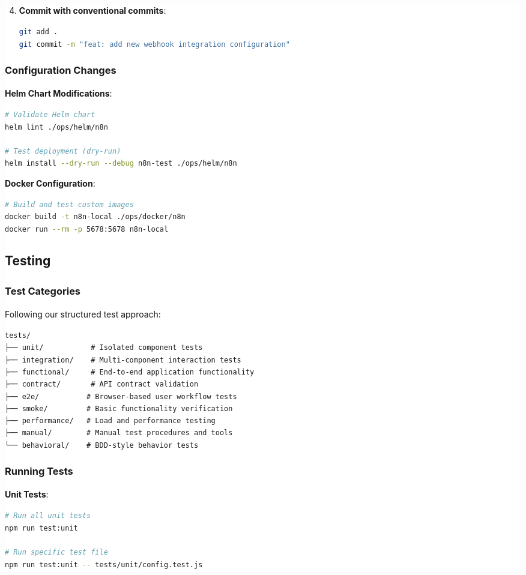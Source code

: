 4. **Commit with conventional commits**:
   ```bash
   git add .
   git commit -m "feat: add new webhook integration configuration"
   ```

### Configuration Changes

**Helm Chart Modifications**:
```bash
# Validate Helm chart
helm lint ./ops/helm/n8n

# Test deployment (dry-run)
helm install --dry-run --debug n8n-test ./ops/helm/n8n
```

**Docker Configuration**:
```bash
# Build and test custom images
docker build -t n8n-local ./ops/docker/n8n
docker run --rm -p 5678:5678 n8n-local
```

## Testing

### Test Categories

Following our structured test approach:

```
tests/
├── unit/           # Isolated component tests
├── integration/    # Multi-component interaction tests
├── functional/     # End-to-end application functionality
├── contract/       # API contract validation
├── e2e/           # Browser-based user workflow tests
├── smoke/         # Basic functionality verification
├── performance/   # Load and performance testing
├── manual/        # Manual test procedures and tools
└── behavioral/    # BDD-style behavior tests
```

### Running Tests

**Unit Tests**:
```bash
# Run all unit tests
npm run test:unit

# Run specific test file
npm run test:unit -- tests/unit/config.test.js
```
